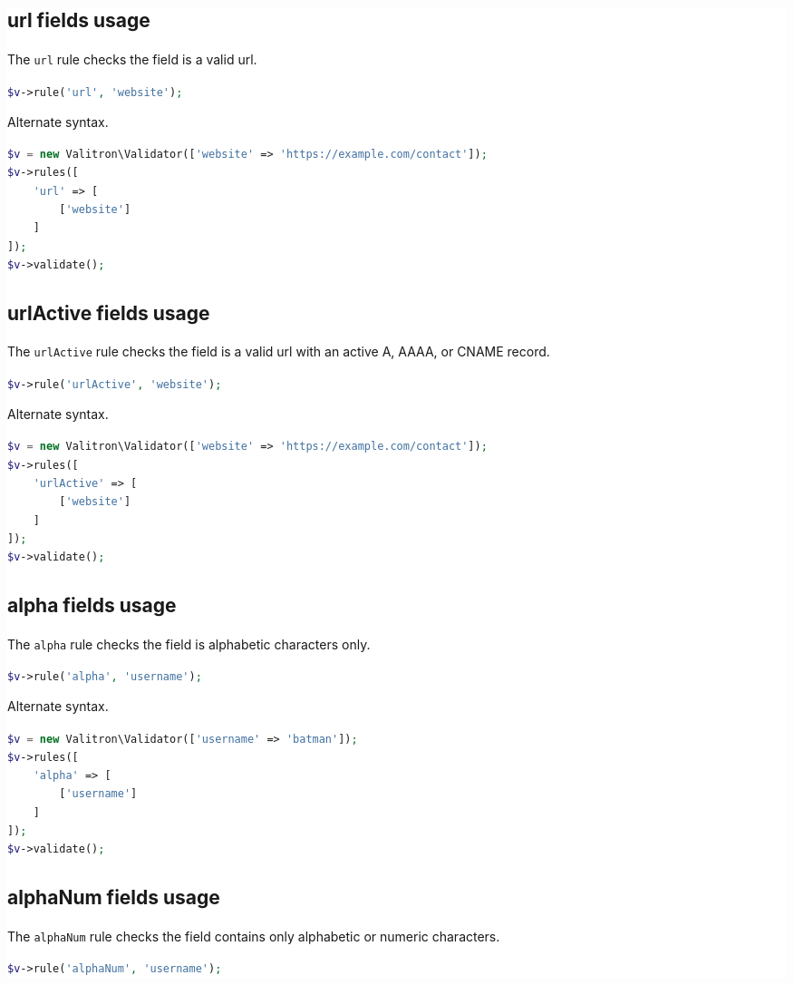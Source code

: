 ## url fields usage
The `url` rule checks the field is a valid url.
```php
$v->rule('url', 'website');
```

Alternate syntax.
```php
$v = new Valitron\Validator(['website' => 'https://example.com/contact']);
$v->rules([
    'url' => [
        ['website']
    ]
]);
$v->validate();
```

## urlActive fields usage
The `urlActive` rule checks the field is a valid url with an active A, AAAA, or CNAME record.
```php
$v->rule('urlActive', 'website');
```

Alternate syntax.
```php
$v = new Valitron\Validator(['website' => 'https://example.com/contact']);
$v->rules([
    'urlActive' => [
        ['website']
    ]
]);
$v->validate();
```

## alpha fields usage
The `alpha` rule checks the field is alphabetic characters only.
```php
$v->rule('alpha', 'username');
```

Alternate syntax.
```php
$v = new Valitron\Validator(['username' => 'batman']);
$v->rules([
    'alpha' => [
        ['username']
    ]
]);
$v->validate();
```

## alphaNum fields usage
The `alphaNum` rule checks the field contains only alphabetic or numeric characters.
```php
$v->rule('alphaNum', 'username');
```
